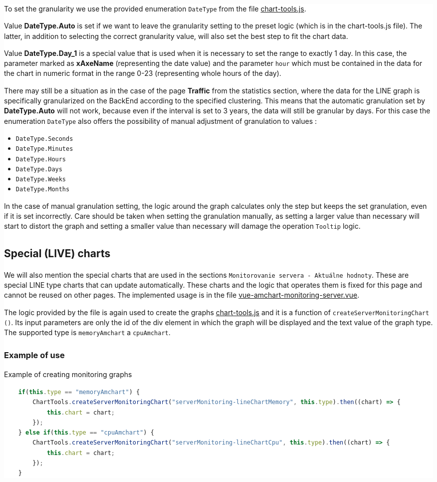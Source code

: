 To set the granularity we use the provided enumeration `DateType` from the file [chart-tools.js](../../../../../src/main/webapp/admin/v9/src/js/libs/chart/chart-tools.js).

Value **DateType.Auto** is set if we want to leave the granularity setting to the preset logic (which is in the chart-tools.js file). The latter, in addition to selecting the correct granularity value, will also set the best step to fit the chart data.

Value **DateType.Day\_1** is a special value that is used when it is necessary to set the range to exactly 1 day. In this case, the parameter marked as **xAxeName** (representing the date value) and the parameter `hour` which must be contained in the data for the chart in numeric format in the range 0-23 (representing whole hours of the day).

There may still be a situation as in the case of the page **Traffic** from the statistics section, where the data for the LINE graph is specifically granularized on the BackEnd according to the specified clustering. This means that the automatic granulation set by **DateType.Auto** will not work, because even if the interval is set to 3 years, the data will still be granular by days. For this case the enumeration `DateType` also offers the possibility of manual adjustment of granulation to values :
- `DateType.Seconds`
- `DateType.Minutes`
- `DateType.Hours`
- `DateType.Days`
- `DateType.Weeks`
- `DateType.Months`

In the case of manual granulation setting, the logic around the graph calculates only the step but keeps the set granulation, even if it is set incorrectly. Care should be taken when setting the granulation manually, as setting a larger value than necessary will start to distort the graph and setting a smaller value than necessary will damage the operation `Tooltip` logic.

## Special (LIVE) charts

We will also mention the special charts that are used in the sections `Monitorovanie servera - Aktuálne hodnoty`. These are special LINE type charts that can update automatically. These charts and the logic that operates them is fixed for this page and cannot be reused on other pages. The implemented usage is in the file [vue-amchart-monitoring-server.vue](../../../../../src/main/webapp/admin/v9/src/vue/components/webjet-server-monitoring/components/vue-amchart-monitoring-server.vue).

The logic provided by the file is again used to create the graphs [chart-tools.js](../../../../../src/main/webapp/admin/v9/src/js/libs/chart/chart-tools.js) and it is a function of `createServerMonitoringChart()`. Its input parameters are only the id of the div element in which the graph will be displayed and the text value of the graph type. The supported type is `memoryAmchart` a `cpuAmchart`.

### Example of use

Example of creating monitoring graphs

```javascript
    if(this.type == "memoryAmchart") {
        ChartTools.createServerMonitoringChart("serverMonitoring-lineChartMemory", this.type).then((chart) => {
            this.chart = chart;
        });
    } else if(this.type == "cpuAmchart") {
        ChartTools.createServerMonitoringChart("serverMonitoring-lineChartCpu", this.type).then((chart) => {
            this.chart = chart;
        });
    }
```
